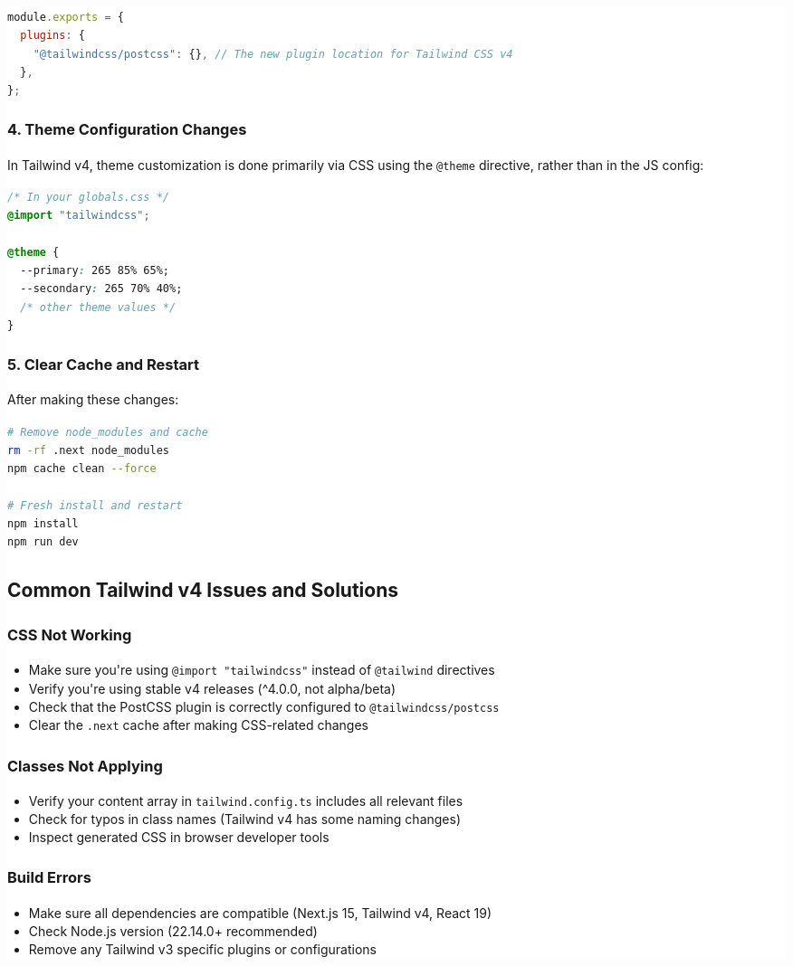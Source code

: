 ```javascript
module.exports = {
  plugins: {
    "@tailwindcss/postcss": {}, // The new plugin location for Tailwind CSS v4
  },
};
```

### 4. Theme Configuration Changes
In Tailwind v4, theme customization is done primarily via CSS using the `@theme` directive, rather than in the JS config:

```css
/* In your globals.css */
@import "tailwindcss";

@theme {
  --primary: 265 85% 65%;
  --secondary: 265 70% 40%;
  /* other theme values */
}
```

### 5. Clear Cache and Restart
After making these changes:

```bash
# Remove node_modules and cache
rm -rf .next node_modules
npm cache clean --force

# Fresh install and restart
npm install
npm run dev
```

## Common Tailwind v4 Issues and Solutions

### CSS Not Working
- Make sure you're using `@import "tailwindcss"` instead of `@tailwind` directives
- Verify you're using stable v4 releases (^4.0.0, not alpha/beta)
- Check that the PostCSS plugin is correctly configured to `@tailwindcss/postcss`
- Clear the `.next` cache after making CSS-related changes

### Classes Not Applying
- Verify your content array in `tailwind.config.ts` includes all relevant files
- Check for typos in class names (Tailwind v4 has some naming changes)
- Inspect generated CSS in browser developer tools

### Build Errors
- Make sure all dependencies are compatible (Next.js 15, Tailwind v4, React 19)
- Check Node.js version (22.14.0+ recommended)
- Remove any Tailwind v3 specific plugins or configurations
